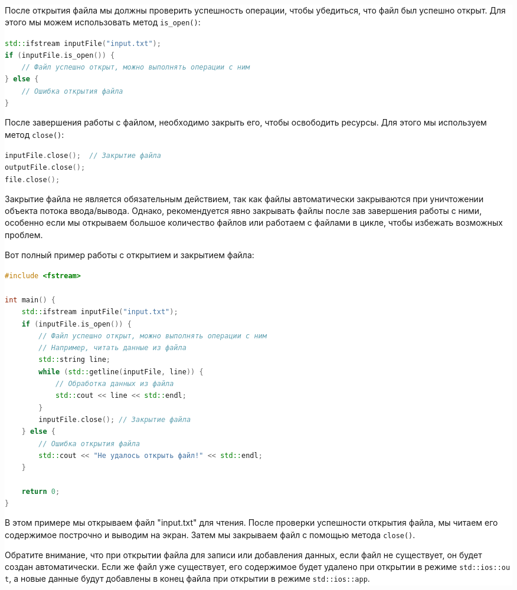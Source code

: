 После открытия файла мы должны проверить успешность операции, чтобы убедиться, что файл был успешно открыт. Для этого мы можем использовать метод `is_open()`:
```cpp
std::ifstream inputFile("input.txt");
if (inputFile.is_open()) {
    // Файл успешно открыт, можно выполнять операции с ним
} else {
    // Ошибка открытия файла
}
```

После завершения работы с файлом, необходимо закрыть его, чтобы освободить ресурсы. Для этого мы используем метод `close()`:
```cpp
inputFile.close();  // Закрытие файла
outputFile.close();
file.close();
```

Закрытие файла не является обязательным действием, так как файлы автоматически закрываются при уничтожении объекта потока ввода/вывода. Однако, рекомендуется явно закрывать файлы после зав
завершения работы с ними, особенно если мы открываем большое количество файлов или работаем с файлами в цикле, чтобы избежать возможных проблем.

Вот полный пример работы с открытием и закрытием файла:

```cpp
#include <fstream>

int main() {
    std::ifstream inputFile("input.txt");
    if (inputFile.is_open()) {
        // Файл успешно открыт, можно выполнять операции с ним
        // Например, читать данные из файла
        std::string line;
        while (std::getline(inputFile, line)) {
            // Обработка данных из файла
            std::cout << line << std::endl;
        }
        inputFile.close(); // Закрытие файла
    } else {
        // Ошибка открытия файла
        std::cout << "Не удалось открыть файл!" << std::endl;
    }

    return 0;
}
```

В этом примере мы открываем файл "input.txt" для чтения. После проверки успешности открытия файла, мы читаем его содержимое построчно и выводим на экран. Затем мы закрываем файл с помощью метода `close()`.

Обратите внимание, что при открытии файла для записи или добавления данных, если файл не существует, он будет создан автоматически. Если же файл уже существует, его содержимое будет удалено при открытии в режиме `std::ios::out`, а новые данные будут добавлены в конец файла при открытии в режиме `std::ios::app`.
